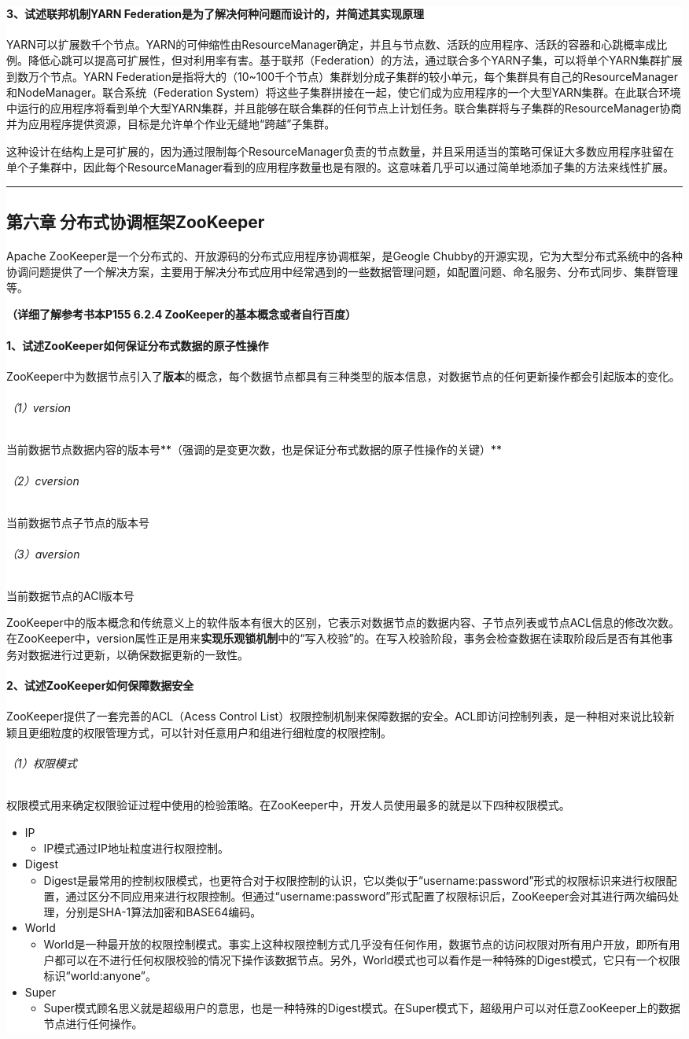 

#### 3、试述联邦机制YARN Federation是为了解决何种问题而设计的，并简述其实现原理

YARN可以扩展数千个节点。YARN的可伸缩性由ResourceManager确定，并且与节点数、活跃的应用程序、活跃的容器和心跳概率成比例。降低心跳可以提高可扩展性，但对利用率有害。基于联邦（Federation）的方法，通过联合多个YARN子集，可以将单个YARN集群扩展到数万个节点。YARN Federation是指将大的（10~100千个节点）集群划分成子集群的较小单元，每个集群具有自己的ResourceManager和NodeManager。联合系统（Federation System）将这些子集群拼接在一起，使它们成为应用程序的一个大型YARN集群。在此联合环境中运行的应用程序将看到单个大型YARN集群，并且能够在联合集群的任何节点上计划任务。联合集群将与子集群的ResourceManager协商并为应用程序提供资源，目标是允许单个作业无缝地“跨越”子集群。

这种设计在结构上是可扩展的，因为通过限制每个ResourceManager负责的节点数量，并且采用适当的策略可保证大多数应用程序驻留在单个子集群中，因此每个ResourceManager看到的应用程序数量也是有限的。这意味着几乎可以通过简单地添加子集的方法来线性扩展。

------



## 第六章 分布式协调框架ZooKeeper

Apache ZooKeeper是一个分布式的、开放源码的分布式应用程序协调框架，是Geogle Chubby的开源实现，它为大型分布式系统中的各种协调问题提供了一个解决方案，主要用于解决分布式应用中经常遇到的一些数据管理问题，如配置问题、命名服务、分布式同步、集群管理等。

**（详细了解参考书本P155 6.2.4 ZooKeeper的基本概念或者自行百度）**

#### 1、试述ZooKeeper如何保证分布式数据的原子性操作

ZooKeeper中为数据节点引入了**版本**的概念，每个数据节点都具有三种类型的版本信息，对数据节点的任何更新操作都会引起版本的变化。

###### （1）version

当前数据节点数据内容的版本号**（强调的是变更次数，也是保证分布式数据的原子性操作的关键）**

###### （2）cversion

当前数据节点子节点的版本号

###### （3）aversion

当前数据节点的ACl版本号

ZooKeeper中的版本概念和传统意义上的软件版本有很大的区别，它表示对数据节点的数据内容、子节点列表或节点ACL信息的修改次数。在ZooKeeper中，version属性正是用来**实现乐观锁机制**中的“写入校验”的。在写入校验阶段，事务会检查数据在读取阶段后是否有其他事务对数据进行过更新，以确保数据更新的一致性。



#### 2、试述ZooKeeper如何保障数据安全

ZooKeeper提供了一套完善的ACL（Acess Control List）权限控制机制来保障数据的安全。ACL即访问控制列表，是一种相对来说比较新颖且更细粒度的权限管理方式，可以针对任意用户和组进行细粒度的权限控制。

###### （1）权限模式

权限模式用来确定权限验证过程中使用的检验策略。在ZooKeeper中，开发人员使用最多的就是以下四种权限模式。

- IP
  - IP模式通过IP地址粒度进行权限控制。
- Digest
  - Digest是最常用的控制权限模式，也更符合对于权限控制的认识，它以类似于“username:password”形式的权限标识来进行权限配置，通过区分不同应用来进行权限控制。但通过“username:password”形式配置了权限标识后，ZooKeeper会对其进行两次编码处理，分别是SHA-1算法加密和BASE64编码。
- World
  - World是一种最开放的权限控制模式。事实上这种权限控制方式几乎没有任何作用，数据节点的访问权限对所有用户开放，即所有用户都可以在不进行任何权限校验的情况下操作该数据节点。另外，World模式也可以看作是一种特殊的Digest模式，它只有一个权限标识“world:anyone”。
- Super
  - Super模式顾名思义就是超级用户的意思，也是一种特殊的Digest模式。在Super模式下，超级用户可以对任意ZooKeeper上的数据节点进行任何操作。
